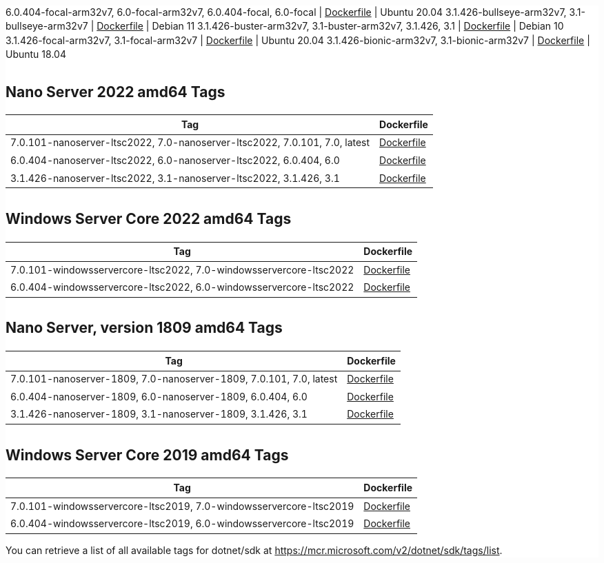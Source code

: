 6.0.404-focal-arm32v7, 6.0-focal-arm32v7, 6.0.404-focal, 6.0-focal | [Dockerfile](https://github.com/dotnet/dotnet-docker/blob/main/src/sdk/6.0/focal/arm32v7/Dockerfile) | Ubuntu 20.04
3.1.426-bullseye-arm32v7, 3.1-bullseye-arm32v7 | [Dockerfile](https://github.com/dotnet/dotnet-docker/blob/main/src/sdk/3.1/bullseye/arm32v7/Dockerfile) | Debian 11
3.1.426-buster-arm32v7, 3.1-buster-arm32v7, 3.1.426, 3.1 | [Dockerfile](https://github.com/dotnet/dotnet-docker/blob/main/src/sdk/3.1/buster/arm32v7/Dockerfile) | Debian 10
3.1.426-focal-arm32v7, 3.1-focal-arm32v7 | [Dockerfile](https://github.com/dotnet/dotnet-docker/blob/main/src/sdk/3.1/focal/arm32v7/Dockerfile) | Ubuntu 20.04
3.1.426-bionic-arm32v7, 3.1-bionic-arm32v7 | [Dockerfile](https://github.com/dotnet/dotnet-docker/blob/main/src/sdk/3.1/bionic/arm32v7/Dockerfile) | Ubuntu 18.04

## Nano Server 2022 amd64 Tags
Tag | Dockerfile
---------| ---------------
7.0.101-nanoserver-ltsc2022, 7.0-nanoserver-ltsc2022, 7.0.101, 7.0, latest | [Dockerfile](https://github.com/dotnet/dotnet-docker/blob/main/src/sdk/7.0/nanoserver-ltsc2022/amd64/Dockerfile)
6.0.404-nanoserver-ltsc2022, 6.0-nanoserver-ltsc2022, 6.0.404, 6.0 | [Dockerfile](https://github.com/dotnet/dotnet-docker/blob/main/src/sdk/6.0/nanoserver-ltsc2022/amd64/Dockerfile)
3.1.426-nanoserver-ltsc2022, 3.1-nanoserver-ltsc2022, 3.1.426, 3.1 | [Dockerfile](https://github.com/dotnet/dotnet-docker/blob/main/src/sdk/3.1/nanoserver-ltsc2022/amd64/Dockerfile)

## Windows Server Core 2022 amd64 Tags
Tag | Dockerfile
---------| ---------------
7.0.101-windowsservercore-ltsc2022, 7.0-windowsservercore-ltsc2022 | [Dockerfile](https://github.com/dotnet/dotnet-docker/blob/main/src/sdk/7.0/windowsservercore-ltsc2022/amd64/Dockerfile)
6.0.404-windowsservercore-ltsc2022, 6.0-windowsservercore-ltsc2022 | [Dockerfile](https://github.com/dotnet/dotnet-docker/blob/main/src/sdk/6.0/windowsservercore-ltsc2022/amd64/Dockerfile)

## Nano Server, version 1809 amd64 Tags
Tag | Dockerfile
---------| ---------------
7.0.101-nanoserver-1809, 7.0-nanoserver-1809, 7.0.101, 7.0, latest | [Dockerfile](https://github.com/dotnet/dotnet-docker/blob/main/src/sdk/7.0/nanoserver-1809/amd64/Dockerfile)
6.0.404-nanoserver-1809, 6.0-nanoserver-1809, 6.0.404, 6.0 | [Dockerfile](https://github.com/dotnet/dotnet-docker/blob/main/src/sdk/6.0/nanoserver-1809/amd64/Dockerfile)
3.1.426-nanoserver-1809, 3.1-nanoserver-1809, 3.1.426, 3.1 | [Dockerfile](https://github.com/dotnet/dotnet-docker/blob/main/src/sdk/3.1/nanoserver-1809/amd64/Dockerfile)

## Windows Server Core 2019 amd64 Tags
Tag | Dockerfile
---------| ---------------
7.0.101-windowsservercore-ltsc2019, 7.0-windowsservercore-ltsc2019 | [Dockerfile](https://github.com/dotnet/dotnet-docker/blob/main/src/sdk/7.0/windowsservercore-ltsc2019/amd64/Dockerfile)
6.0.404-windowsservercore-ltsc2019, 6.0-windowsservercore-ltsc2019 | [Dockerfile](https://github.com/dotnet/dotnet-docker/blob/main/src/sdk/6.0/windowsservercore-ltsc2019/amd64/Dockerfile)

You can retrieve a list of all available tags for dotnet/sdk at https://mcr.microsoft.com/v2/dotnet/sdk/tags/list.
